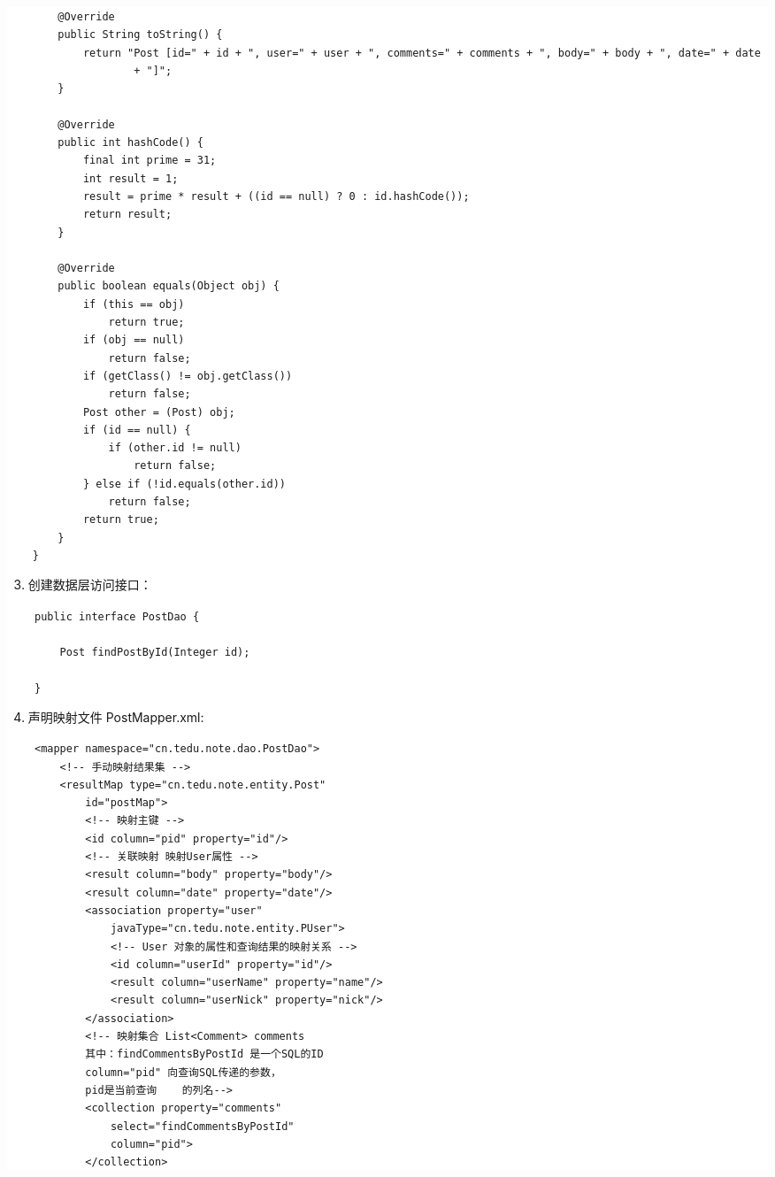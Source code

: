 			@Override
			public String toString() {
				return "Post [id=" + id + ", user=" + user + ", comments=" + comments + ", body=" + body + ", date=" + date
						+ "]";
			}
		
			@Override
			public int hashCode() {
				final int prime = 31;
				int result = 1;
				result = prime * result + ((id == null) ? 0 : id.hashCode());
				return result;
			}
		
			@Override
			public boolean equals(Object obj) {
				if (this == obj)
					return true;
				if (obj == null)
					return false;
				if (getClass() != obj.getClass())
					return false;
				Post other = (Post) obj;
				if (id == null) {
					if (other.id != null)
						return false;
				} else if (!id.equals(other.id))
					return false;
				return true;
			}
		}
		
3. 创建数据层访问接口：
		
		public interface PostDao {
			
			Post findPostById(Integer id);
			
		}

4. 声明映射文件 PostMapper.xml:

		<mapper namespace="cn.tedu.note.dao.PostDao">
			<!-- 手动映射结果集 -->
			<resultMap type="cn.tedu.note.entity.Post" 
				id="postMap">
				<!-- 映射主键 -->
				<id column="pid" property="id"/>
				<!-- 关联映射 映射User属性 -->
				<result column="body" property="body"/>
				<result column="date" property="date"/>
				<association property="user"  
					javaType="cn.tedu.note.entity.PUser">
					<!-- User 对象的属性和查询结果的映射关系 -->
					<id column="userId" property="id"/> 
					<result column="userName" property="name"/>
					<result column="userNick" property="nick"/>
				</association>
				<!-- 映射集合 List<Comment> comments 
				其中：findCommentsByPostId 是一个SQL的ID 
				column="pid" 向查询SQL传递的参数，
				pid是当前查询	的列名-->
				<collection property="comments"
					select="findCommentsByPostId"
					column="pid">
				</collection>